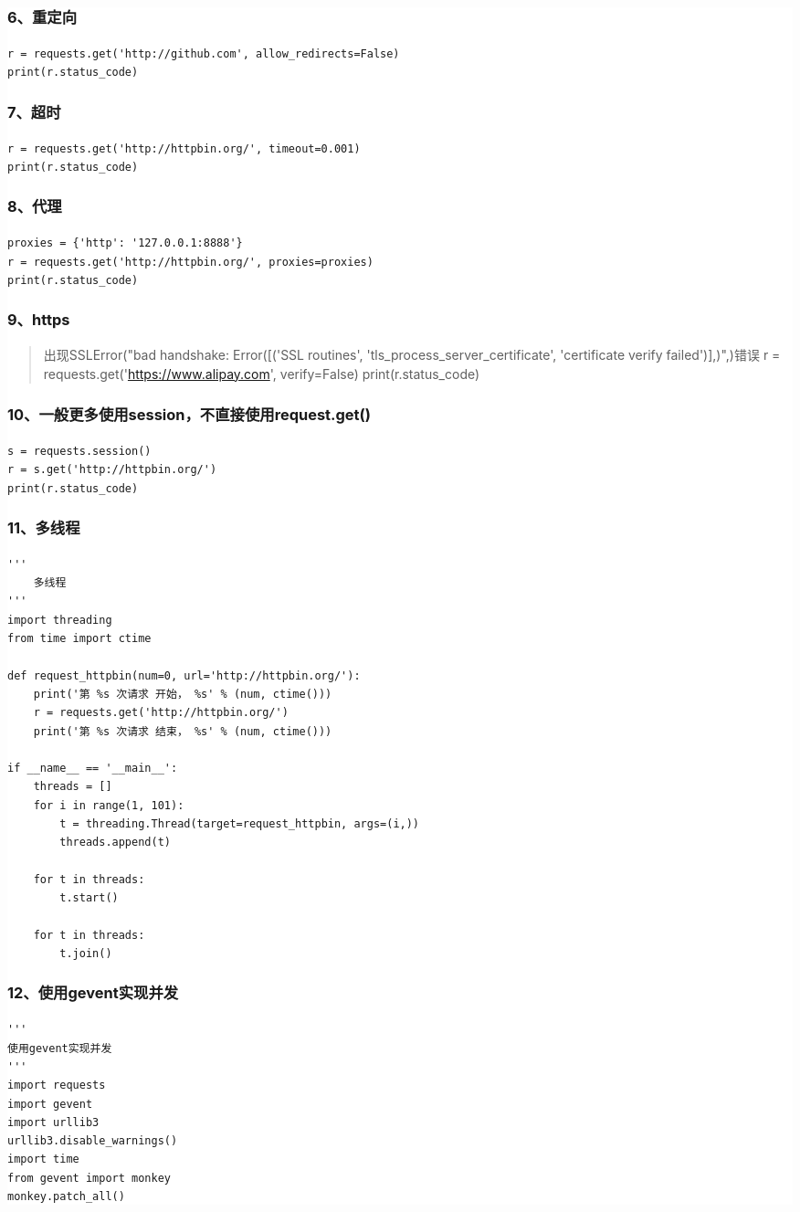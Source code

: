 ### 6、重定向
	r = requests.get('http://github.com', allow_redirects=False)
	print(r.status_code)

### 7、超时
	r = requests.get('http://httpbin.org/', timeout=0.001)
	print(r.status_code)

### 8、代理
	proxies = {'http': '127.0.0.1:8888'}
	r = requests.get('http://httpbin.org/', proxies=proxies)
	print(r.status_code)

### 9、https
> 出现SSLError("bad handshake: Error([('SSL routines', 'tls_process_server_certificate', 'certificate verify failed')],)",)错误
	r = requests.get('https://www.alipay.com', verify=False)
	print(r.status_code)

### 10、一般更多使用session，不直接使用request.get()
	s = requests.session()
	r = s.get('http://httpbin.org/')
	print(r.status_code)

### 11、多线程
	'''
	    多线程
	'''
	import threading
	from time import ctime
	
	def request_httpbin(num=0, url='http://httpbin.org/'):
	    print('第 %s 次请求 开始， %s' % (num, ctime()))
	    r = requests.get('http://httpbin.org/')
	    print('第 %s 次请求 结束， %s' % (num, ctime()))
	
	if __name__ == '__main__':
	    threads = []
	    for i in range(1, 101):
	        t = threading.Thread(target=request_httpbin, args=(i,))
	        threads.append(t)
	
	    for t in threads:
	        t.start()
	
	    for t in threads:
	        t.join()

### 12、使用gevent实现并发
	'''
	使用gevent实现并发
	'''
	import requests
	import gevent
	import urllib3
	urllib3.disable_warnings()
	import time
	from gevent import monkey
	monkey.patch_all()
	